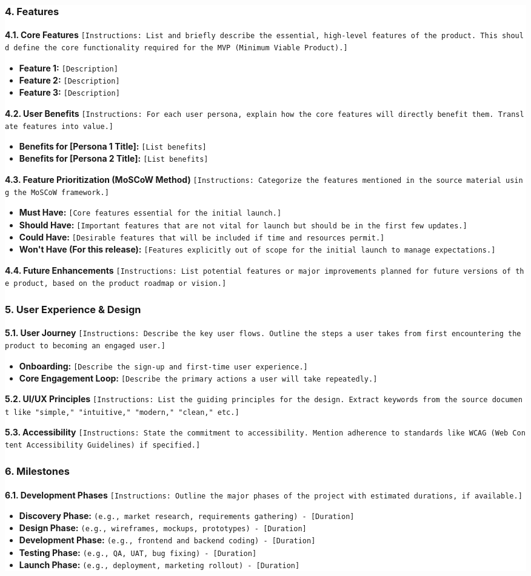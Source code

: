 ### **4. Features**

**4.1. Core Features**
`[Instructions: List and briefly describe the essential, high-level features of the product. This should define the core functionality required for the MVP (Minimum Viable Product).]`
*   **Feature 1:** `[Description]`
*   **Feature 2:** `[Description]`
*   **Feature 3:** `[Description]`

**4.2. User Benefits**
`[Instructions: For each user persona, explain how the core features will directly benefit them. Translate features into value.]`
*   **Benefits for [Persona 1 Title]:** `[List benefits]`
*   **Benefits for [Persona 2 Title]:** `[List benefits]`

**4.3. Feature Prioritization (MoSCoW Method)**
`[Instructions: Categorize the features mentioned in the source material using the MoSCoW framework.]`
*   **Must Have:** `[Core features essential for the initial launch.]`
*   **Should Have:** `[Important features that are not vital for launch but should be in the first few updates.]`
*   **Could Have:** `[Desirable features that will be included if time and resources permit.]`
*   **Won't Have (For this release):** `[Features explicitly out of scope for the initial launch to manage expectations.]`

**4.4. Future Enhancements**
`[Instructions: List potential features or major improvements planned for future versions of the product, based on the product roadmap or vision.]`

### **5. User Experience & Design**

**5.1. User Journey**
`[Instructions: Describe the key user flows. Outline the steps a user takes from first encountering the product to becoming an engaged user.]`
*   **Onboarding:** `[Describe the sign-up and first-time user experience.]`
*   **Core Engagement Loop:** `[Describe the primary actions a user will take repeatedly.]`

**5.2. UI/UX Principles**
`[Instructions: List the guiding principles for the design. Extract keywords from the source document like "simple," "intuitive," "modern," "clean," etc.]`

**5.3. Accessibility**
`[Instructions: State the commitment to accessibility. Mention adherence to standards like WCAG (Web Content Accessibility Guidelines) if specified.]`

### **6. Milestones**

**6.1. Development Phases**
`[Instructions: Outline the major phases of the project with estimated durations, if available.]`
*   **Discovery Phase:** `(e.g., market research, requirements gathering) - [Duration]`
*   **Design Phase:** `(e.g., wireframes, mockups, prototypes) - [Duration]`
*   **Development Phase:** `(e.g., frontend and backend coding) - [Duration]`
*   **Testing Phase:** `(e.g., QA, UAT, bug fixing) - [Duration]`
*   **Launch Phase:** `(e.g., deployment, marketing rollout) - [Duration]`
